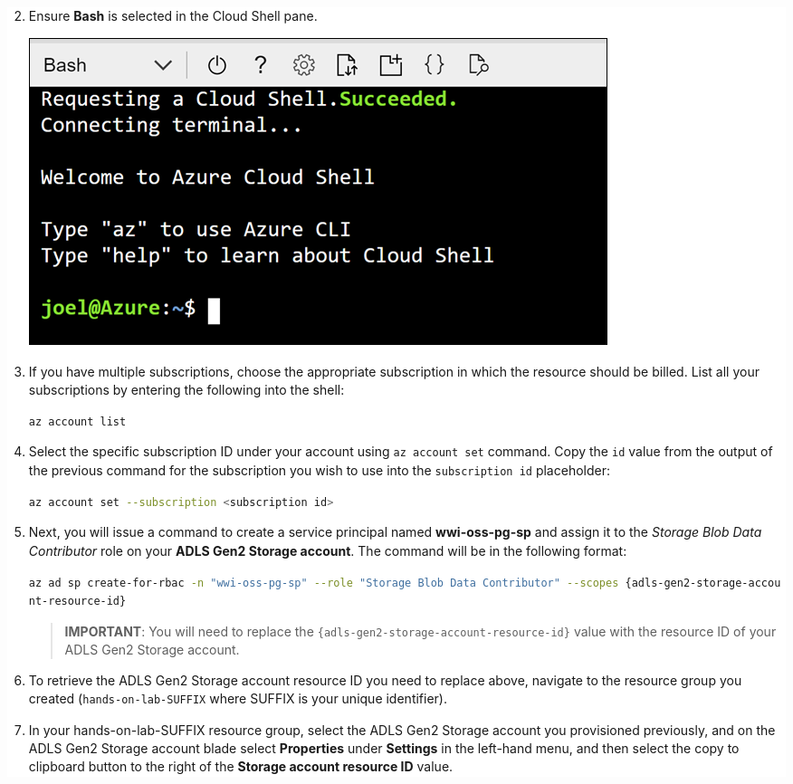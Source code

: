 2. Ensure **Bash** is selected in the Cloud Shell pane.

   ![The Azure Cloud Shell is displayed with its default prompt.](media/cloud-shell-prompt.png 'Azure Cloud Shell')

3. If you have multiple subscriptions, choose the appropriate subscription in which the resource should be billed. List all your subscriptions by entering the following into the shell:

   ```bash
   az account list
   ```

4. Select the specific subscription ID under your account using `az account set` command. Copy the `id` value from the output of the previous command for the subscription you wish to use into the `subscription id` placeholder:

   ```bash
   az account set --subscription <subscription id>
   ```

5. Next, you will issue a command to create a service principal named **wwi-oss-pg-sp** and assign it to the _Storage Blob Data Contributor_ role on your **ADLS Gen2 Storage account**. The command will be in the following format:

   ```bash
   az ad sp create-for-rbac -n "wwi-oss-pg-sp" --role "Storage Blob Data Contributor" --scopes {adls-gen2-storage-account-resource-id}
   ```

   > **IMPORTANT**: You will need to replace the `{adls-gen2-storage-account-resource-id}` value with the resource ID of your ADLS Gen2 Storage account.

6. To retrieve the ADLS Gen2 Storage account resource ID you need to replace above, navigate to the resource group you created (`hands-on-lab-SUFFIX` where SUFFIX is your unique identifier).

7. In your hands-on-lab-SUFFIX resource group, select the ADLS Gen2 Storage account you provisioned previously, and on the ADLS Gen2 Storage account blade select **Properties** under **Settings** in the left-hand menu, and then select the copy to clipboard button to the right of the **Storage account resource ID** value.
